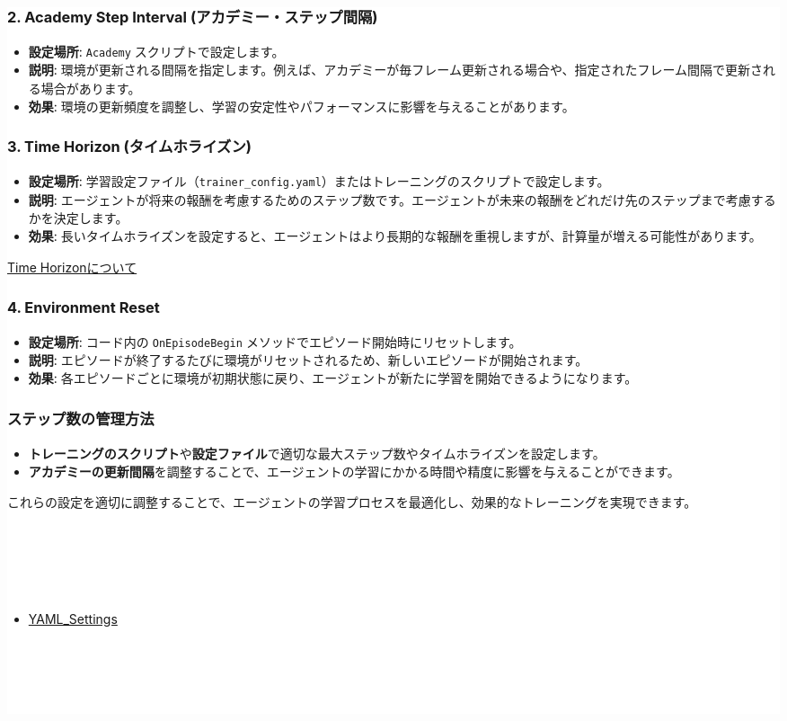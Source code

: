 ### 2. **Academy Step Interval (アカデミー・ステップ間隔)**

- **設定場所**: `Academy` スクリプトで設定します。
- **説明**: 環境が更新される間隔を指定します。例えば、アカデミーが毎フレーム更新される場合や、指定されたフレーム間隔で更新される場合があります。
- **効果**: 環境の更新頻度を調整し、学習の安定性やパフォーマンスに影響を与えることがあります。



### 3. **Time Horizon (タイムホライズン)**

- **設定場所**: 学習設定ファイル（`trainer_config.yaml`）またはトレーニングのスクリプトで設定します。
- **説明**: エージェントが将来の報酬を考慮するためのステップ数です。エージェントが未来の報酬をどれだけ先のステップまで考慮するかを決定します。
- **効果**: 長いタイムホライズンを設定すると、エージェントはより長期的な報酬を重視しますが、計算量が増える可能性があります。

[Time Horizonについて](3_5_TimeHorizon.md)

### 4. **Environment Reset**

- **設定場所**: コード内の `OnEpisodeBegin` メソッドでエピソード開始時にリセットします。
- **説明**: エピソードが終了するたびに環境がリセットされるため、新しいエピソードが開始されます。
- **効果**: 各エピソードごとに環境が初期状態に戻り、エージェントが新たに学習を開始できるようになります。

### ステップ数の管理方法

- **トレーニングのスクリプト**や**設定ファイル**で適切な最大ステップ数やタイムホライズンを設定します。
- **アカデミーの更新間隔**を調整することで、エージェントの学習にかかる時間や精度に影響を与えることができます。

これらの設定を適切に調整することで、エージェントの学習プロセスを最適化し、効果的なトレーニングを実現できます。


<br>

<br>

<br>

<br>

+ [YAML_Settings](3_YAML_Settings.md)

<br>

<br>

<br>

<br>
